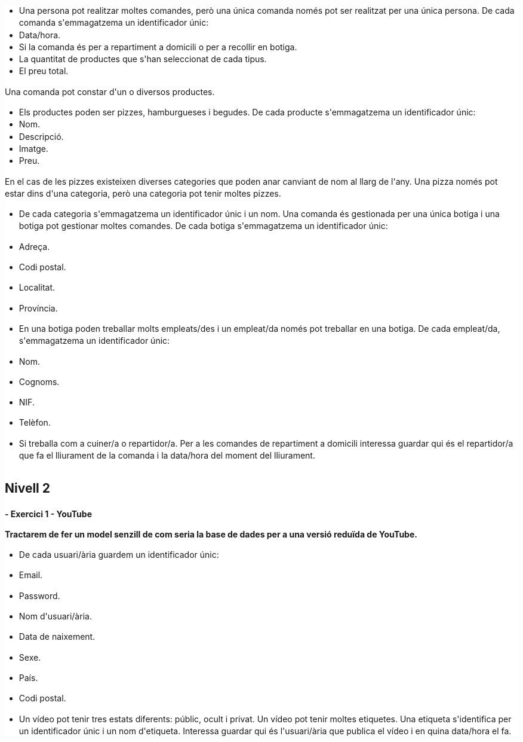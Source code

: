 - Una persona pot realitzar moltes comandes, però una única comanda només pot ser realitzat per una única persona. De cada comanda s'emmagatzema un identificador únic:
- Data/hora.
- Si la comanda és per a repartiment a domicili o per a recollir en botiga.
- La quantitat de productes que s'han seleccionat de cada tipus.
- El preu total.

Una comanda pot constar d'un o diversos productes.

- Els productes poden ser pizzes, hamburgueses i begudes. De cada producte s'emmagatzema un identificador únic:
- Nom.
- Descripció.
- Imatge.
- Preu.

En el cas de les pizzes existeixen diverses categories que poden anar canviant de nom al llarg de l'any. Una pizza només pot estar dins d'una categoria, però una categoria pot tenir moltes pizzes.

- De cada categoria s'emmagatzema un identificador únic i un nom. Una comanda és gestionada per una única botiga i una botiga pot gestionar moltes comandes. De cada botiga s'emmagatzema un identificador únic:
- Adreça.
- Codi postal.
- Localitat.
- Província.

- En una botiga poden treballar molts empleats/des i un empleat/da només pot treballar en una botiga. De cada empleat/da, s'emmagatzema un identificador únic:
- Nom.
- Cognoms.
- NIF.
- Telèfon.
- Si treballa com a cuiner/a o repartidor/a. Per a les comandes de repartiment a domicili interessa guardar qui és el repartidor/a que fa el lliurament de la comanda i la data/hora del moment del lliurament.

## Nivell 2

**- Exercici 1 - YouTube**

**Tractarem de fer un model senzill de com seria la base de dades per a una versió reduïda de YouTube.**

- De cada usuari/ària guardem un identificador únic:
- Email.
- Password.
- Nom d'usuari/ària.
- Data de naixement.
- Sexe.
- País.
- Codi postal.

- Un vídeo pot tenir tres estats diferents: públic, ocult i privat. Un vídeo pot tenir moltes etiquetes. Una etiqueta s'identifica per un identificador únic i un nom d'etiqueta. Interessa guardar qui és l'usuari/ària que publica el vídeo i en quina data/hora el fa.
